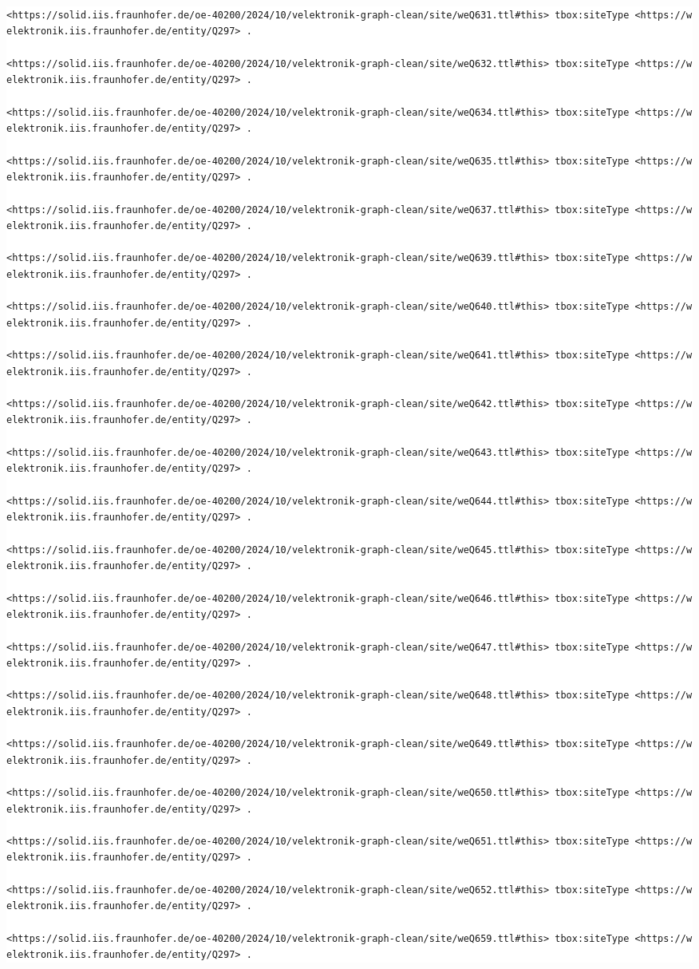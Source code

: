     <https://solid.iis.fraunhofer.de/oe-40200/2024/10/velektronik-graph-clean/site/weQ631.ttl#this> tbox:siteType <https://welektronik.iis.fraunhofer.de/entity/Q297> .
    
    <https://solid.iis.fraunhofer.de/oe-40200/2024/10/velektronik-graph-clean/site/weQ632.ttl#this> tbox:siteType <https://welektronik.iis.fraunhofer.de/entity/Q297> .
    
    <https://solid.iis.fraunhofer.de/oe-40200/2024/10/velektronik-graph-clean/site/weQ634.ttl#this> tbox:siteType <https://welektronik.iis.fraunhofer.de/entity/Q297> .
    
    <https://solid.iis.fraunhofer.de/oe-40200/2024/10/velektronik-graph-clean/site/weQ635.ttl#this> tbox:siteType <https://welektronik.iis.fraunhofer.de/entity/Q297> .
    
    <https://solid.iis.fraunhofer.de/oe-40200/2024/10/velektronik-graph-clean/site/weQ637.ttl#this> tbox:siteType <https://welektronik.iis.fraunhofer.de/entity/Q297> .
    
    <https://solid.iis.fraunhofer.de/oe-40200/2024/10/velektronik-graph-clean/site/weQ639.ttl#this> tbox:siteType <https://welektronik.iis.fraunhofer.de/entity/Q297> .
    
    <https://solid.iis.fraunhofer.de/oe-40200/2024/10/velektronik-graph-clean/site/weQ640.ttl#this> tbox:siteType <https://welektronik.iis.fraunhofer.de/entity/Q297> .
    
    <https://solid.iis.fraunhofer.de/oe-40200/2024/10/velektronik-graph-clean/site/weQ641.ttl#this> tbox:siteType <https://welektronik.iis.fraunhofer.de/entity/Q297> .
    
    <https://solid.iis.fraunhofer.de/oe-40200/2024/10/velektronik-graph-clean/site/weQ642.ttl#this> tbox:siteType <https://welektronik.iis.fraunhofer.de/entity/Q297> .
    
    <https://solid.iis.fraunhofer.de/oe-40200/2024/10/velektronik-graph-clean/site/weQ643.ttl#this> tbox:siteType <https://welektronik.iis.fraunhofer.de/entity/Q297> .
    
    <https://solid.iis.fraunhofer.de/oe-40200/2024/10/velektronik-graph-clean/site/weQ644.ttl#this> tbox:siteType <https://welektronik.iis.fraunhofer.de/entity/Q297> .
    
    <https://solid.iis.fraunhofer.de/oe-40200/2024/10/velektronik-graph-clean/site/weQ645.ttl#this> tbox:siteType <https://welektronik.iis.fraunhofer.de/entity/Q297> .
    
    <https://solid.iis.fraunhofer.de/oe-40200/2024/10/velektronik-graph-clean/site/weQ646.ttl#this> tbox:siteType <https://welektronik.iis.fraunhofer.de/entity/Q297> .
    
    <https://solid.iis.fraunhofer.de/oe-40200/2024/10/velektronik-graph-clean/site/weQ647.ttl#this> tbox:siteType <https://welektronik.iis.fraunhofer.de/entity/Q297> .
    
    <https://solid.iis.fraunhofer.de/oe-40200/2024/10/velektronik-graph-clean/site/weQ648.ttl#this> tbox:siteType <https://welektronik.iis.fraunhofer.de/entity/Q297> .
    
    <https://solid.iis.fraunhofer.de/oe-40200/2024/10/velektronik-graph-clean/site/weQ649.ttl#this> tbox:siteType <https://welektronik.iis.fraunhofer.de/entity/Q297> .
    
    <https://solid.iis.fraunhofer.de/oe-40200/2024/10/velektronik-graph-clean/site/weQ650.ttl#this> tbox:siteType <https://welektronik.iis.fraunhofer.de/entity/Q297> .
    
    <https://solid.iis.fraunhofer.de/oe-40200/2024/10/velektronik-graph-clean/site/weQ651.ttl#this> tbox:siteType <https://welektronik.iis.fraunhofer.de/entity/Q297> .
    
    <https://solid.iis.fraunhofer.de/oe-40200/2024/10/velektronik-graph-clean/site/weQ652.ttl#this> tbox:siteType <https://welektronik.iis.fraunhofer.de/entity/Q297> .
    
    <https://solid.iis.fraunhofer.de/oe-40200/2024/10/velektronik-graph-clean/site/weQ659.ttl#this> tbox:siteType <https://welektronik.iis.fraunhofer.de/entity/Q297> .
    